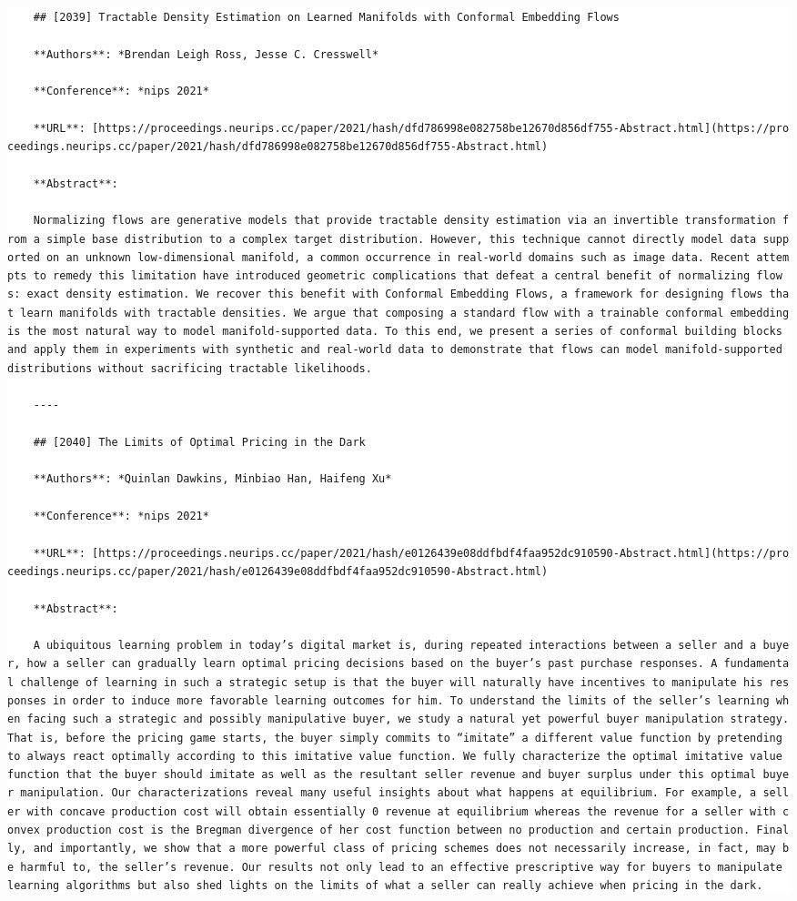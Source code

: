         ## [2039] Tractable Density Estimation on Learned Manifolds with Conformal Embedding Flows

        **Authors**: *Brendan Leigh Ross, Jesse C. Cresswell*

        **Conference**: *nips 2021*

        **URL**: [https://proceedings.neurips.cc/paper/2021/hash/dfd786998e082758be12670d856df755-Abstract.html](https://proceedings.neurips.cc/paper/2021/hash/dfd786998e082758be12670d856df755-Abstract.html)

        **Abstract**:

        Normalizing flows are generative models that provide tractable density estimation via an invertible transformation from a simple base distribution to a complex target distribution. However, this technique cannot directly model data supported on an unknown low-dimensional manifold, a common occurrence in real-world domains such as image data. Recent attempts to remedy this limitation have introduced geometric complications that defeat a central benefit of normalizing flows: exact density estimation. We recover this benefit with Conformal Embedding Flows, a framework for designing flows that learn manifolds with tractable densities. We argue that composing a standard flow with a trainable conformal embedding is the most natural way to model manifold-supported data. To this end, we present a series of conformal building blocks and apply them in experiments with synthetic and real-world data to demonstrate that flows can model manifold-supported distributions without sacrificing tractable likelihoods.

        ----

        ## [2040] The Limits of Optimal Pricing in the Dark

        **Authors**: *Quinlan Dawkins, Minbiao Han, Haifeng Xu*

        **Conference**: *nips 2021*

        **URL**: [https://proceedings.neurips.cc/paper/2021/hash/e0126439e08ddfbdf4faa952dc910590-Abstract.html](https://proceedings.neurips.cc/paper/2021/hash/e0126439e08ddfbdf4faa952dc910590-Abstract.html)

        **Abstract**:

        A ubiquitous learning problem in today’s digital market is, during repeated interactions between a seller and a buyer, how a seller can gradually learn optimal pricing decisions based on the buyer’s past purchase responses. A fundamental challenge of learning in such a strategic setup is that the buyer will naturally have incentives to manipulate his responses in order to induce more favorable learning outcomes for him. To understand the limits of the seller’s learning when facing such a strategic and possibly manipulative buyer, we study a natural yet powerful buyer manipulation strategy. That is, before the pricing game starts, the buyer simply commits to “imitate” a different value function by pretending to always react optimally according to this imitative value function. We fully characterize the optimal imitative value function that the buyer should imitate as well as the resultant seller revenue and buyer surplus under this optimal buyer manipulation. Our characterizations reveal many useful insights about what happens at equilibrium. For example, a seller with concave production cost will obtain essentially 0 revenue at equilibrium whereas the revenue for a seller with convex production cost is the Bregman divergence of her cost function between no production and certain production. Finally, and importantly, we show that a more powerful class of pricing schemes does not necessarily increase, in fact, may be harmful to, the seller’s revenue. Our results not only lead to an effective prescriptive way for buyers to manipulate learning algorithms but also shed lights on the limits of what a seller can really achieve when pricing in the dark.
